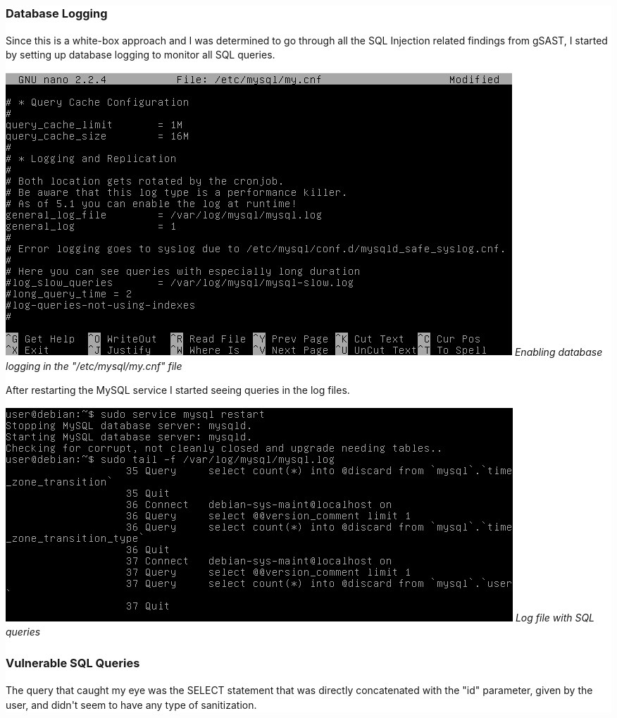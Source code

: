 ### Database Logging
Since this is a white-box approach and I was determined to go through all the SQL Injection related findings from gSAST, I started by setting up database logging to monitor all SQL queries.

![](/assets/img/content/e1b31de1ab69472eb9bd86db08512f2a.png)
*Enabling database logging in the "/etc/mysql/my.cnf" file*

After restarting the MySQL service I started seeing queries in the log files.

![](/assets/img/content/2f9f42b2c3374ff79318815d6af32584.png)
*Log file with SQL queries*

### Vulnerable SQL Queries

The query that caught my eye was the SELECT statement that was directly concatenated with the "id" parameter, given by the user, and didn't seem to have any type of sanitization.
